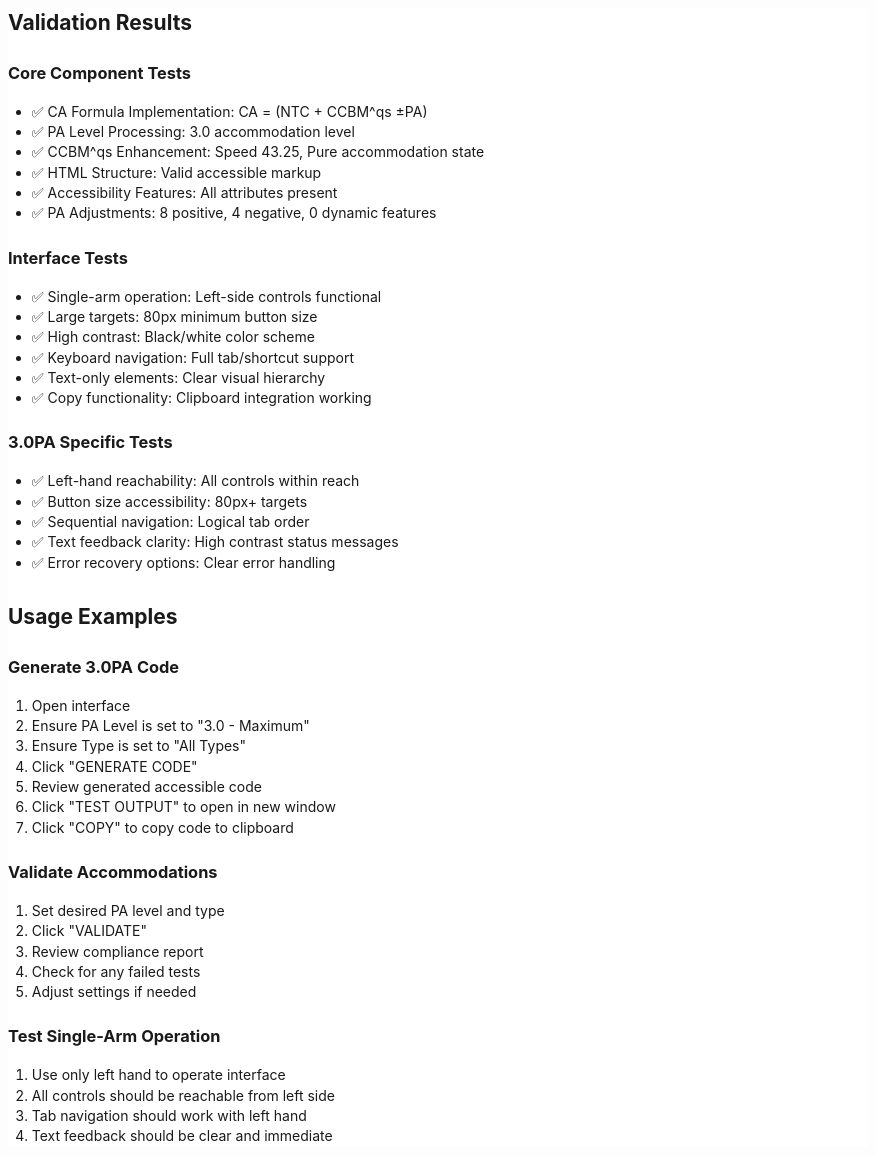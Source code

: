 ## Validation Results

### Core Component Tests
- ✅ CA Formula Implementation: CA = (NTC + CCBM^qs ±PA)
- ✅ PA Level Processing: 3.0 accommodation level
- ✅ CCBM^qs Enhancement: Speed 43.25, Pure accommodation state
- ✅ HTML Structure: Valid accessible markup
- ✅ Accessibility Features: All attributes present
- ✅ PA Adjustments: 8 positive, 4 negative, 0 dynamic features

### Interface Tests
- ✅ Single-arm operation: Left-side controls functional
- ✅ Large targets: 80px minimum button size
- ✅ High contrast: Black/white color scheme
- ✅ Keyboard navigation: Full tab/shortcut support
- ✅ Text-only elements: Clear visual hierarchy
- ✅ Copy functionality: Clipboard integration working

### 3.0PA Specific Tests  
- ✅ Left-hand reachability: All controls within reach
- ✅ Button size accessibility: 80px+ targets
- ✅ Sequential navigation: Logical tab order
- ✅ Text feedback clarity: High contrast status messages  
- ✅ Error recovery options: Clear error handling

## Usage Examples

### Generate 3.0PA Code
1. Open interface
2. Ensure PA Level is set to "3.0 - Maximum"
3. Ensure Type is set to "All Types"  
4. Click "GENERATE CODE"
5. Review generated accessible code
6. Click "TEST OUTPUT" to open in new window
7. Click "COPY" to copy code to clipboard

### Validate Accommodations
1. Set desired PA level and type
2. Click "VALIDATE"
3. Review compliance report
4. Check for any failed tests
5. Adjust settings if needed

### Test Single-Arm Operation
1. Use only left hand to operate interface
2. All controls should be reachable from left side
3. Tab navigation should work with left hand
4. Text feedback should be clear and immediate
